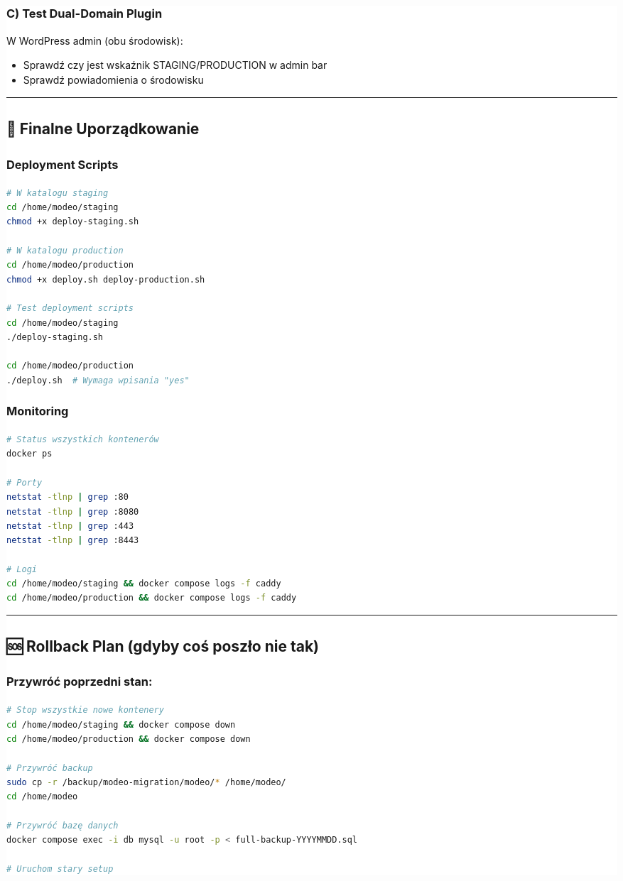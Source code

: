### C) Test Dual-Domain Plugin

W WordPress admin (obu środowisk):
- Sprawdź czy jest wskaźnik STAGING/PRODUCTION w admin bar
- Sprawdź powiadomienia o środowisku

---

## 🔧 Finalne Uporządkowanie

### Deployment Scripts

```bash
# W katalogu staging
cd /home/modeo/staging
chmod +x deploy-staging.sh

# W katalogu production  
cd /home/modeo/production
chmod +x deploy.sh deploy-production.sh

# Test deployment scripts
cd /home/modeo/staging
./deploy-staging.sh

cd /home/modeo/production  
./deploy.sh  # Wymaga wpisania "yes"
```

### Monitoring

```bash
# Status wszystkich kontenerów
docker ps

# Porty
netstat -tlnp | grep :80
netstat -tlnp | grep :8080
netstat -tlnp | grep :443
netstat -tlnp | grep :8443

# Logi
cd /home/modeo/staging && docker compose logs -f caddy
cd /home/modeo/production && docker compose logs -f caddy
```

---

## 🆘 Rollback Plan (gdyby coś poszło nie tak)

### Przywróć poprzedni stan:
```bash
# Stop wszystkie nowe kontenery
cd /home/modeo/staging && docker compose down
cd /home/modeo/production && docker compose down

# Przywróć backup
sudo cp -r /backup/modeo-migration/modeo/* /home/modeo/
cd /home/modeo

# Przywróć bazę danych
docker compose exec -i db mysql -u root -p < full-backup-YYYYMMDD.sql

# Uruchom stary setup
```